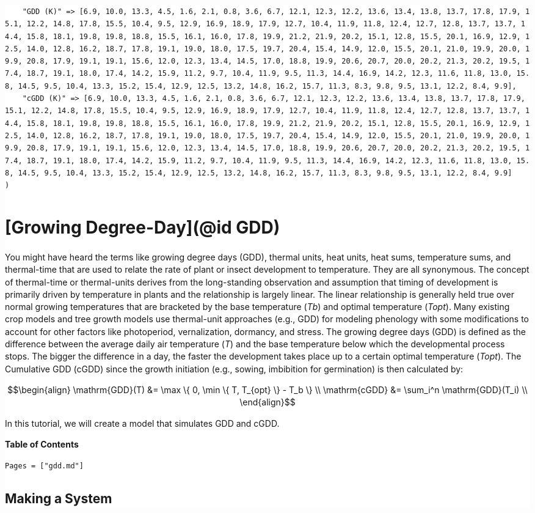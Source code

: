 ```@setup Cropbox
    "GDD (K)" => [6.9, 10.0, 13.3, 4.5, 1.6, 2.1, 0.8, 3.6, 6.7, 12.1, 12.3, 12.2, 13.6, 13.4, 13.8, 13.7, 17.8, 17.9, 15.1, 12.2, 14.8, 17.8, 15.5, 10.4, 9.5, 12.9, 16.9, 18.9, 17.9, 12.7, 10.4, 11.9, 11.8, 12.4, 12.7, 12.8, 13.7, 13.7, 14.4, 15.8, 18.1, 19.8, 19.8, 18.8, 15.5, 16.1, 16.0, 17.8, 19.9, 21.2, 21.9, 20.2, 15.1, 12.8, 15.5, 20.1, 16.9, 12.9, 12.5, 14.0, 12.8, 16.2, 18.7, 17.8, 19.1, 19.0, 18.0, 17.5, 19.7, 20.4, 15.4, 14.9, 12.0, 15.5, 20.1, 21.0, 19.9, 20.0, 19.9, 20.8, 17.9, 19.1, 19.1, 15.6, 12.0, 12.3, 13.4, 14.5, 17.0, 18.8, 19.9, 20.6, 20.7, 20.0, 20.2, 21.3, 20.2, 19.5, 17.4, 18.7, 19.1, 18.0, 17.4, 14.2, 15.9, 11.2, 9.7, 10.4, 11.9, 9.5, 11.3, 14.4, 16.9, 14.2, 12.3, 11.6, 11.8, 13.0, 15.8, 14.5, 9.5, 10.4, 13.3, 15.2, 15.4, 12.9, 12.5, 13.2, 14.8, 16.2, 15.7, 11.3, 8.3, 9.8, 9.5, 13.1, 12.2, 8.4, 9.9],
    "cGDD (K)" => [6.9, 10.0, 13.3, 4.5, 1.6, 2.1, 0.8, 3.6, 6.7, 12.1, 12.3, 12.2, 13.6, 13.4, 13.8, 13.7, 17.8, 17.9, 15.1, 12.2, 14.8, 17.8, 15.5, 10.4, 9.5, 12.9, 16.9, 18.9, 17.9, 12.7, 10.4, 11.9, 11.8, 12.4, 12.7, 12.8, 13.7, 13.7, 14.4, 15.8, 18.1, 19.8, 19.8, 18.8, 15.5, 16.1, 16.0, 17.8, 19.9, 21.2, 21.9, 20.2, 15.1, 12.8, 15.5, 20.1, 16.9, 12.9, 12.5, 14.0, 12.8, 16.2, 18.7, 17.8, 19.1, 19.0, 18.0, 17.5, 19.7, 20.4, 15.4, 14.9, 12.0, 15.5, 20.1, 21.0, 19.9, 20.0, 19.9, 20.8, 17.9, 19.1, 19.1, 15.6, 12.0, 12.3, 13.4, 14.5, 17.0, 18.8, 19.9, 20.6, 20.7, 20.0, 20.2, 21.3, 20.2, 19.5, 17.4, 18.7, 19.1, 18.0, 17.4, 14.2, 15.9, 11.2, 9.7, 10.4, 11.9, 9.5, 11.3, 14.4, 16.9, 14.2, 12.3, 11.6, 11.8, 13.0, 15.8, 14.5, 9.5, 10.4, 13.3, 15.2, 15.4, 12.9, 12.5, 13.2, 14.8, 16.2, 15.7, 11.3, 8.3, 9.8, 9.5, 13.1, 12.2, 8.4, 9.9]
)
```

# [Growing Degree-Day](@id GDD)

You might have heard the terms like growing degree days (GDD), thermal units, heat units, heat sums, temperature sums, and thermal-time that are used to relate the rate of plant or insect development to temperature. They are all synonymous. The concept of thermal-time or thermal-units derives from the long-standing observation and assumption that timing of development is primarily driven by temperature in plants and the relationship is largely linear. The linear relationship is generally held true over normal growing temperatures that are bracketed by the base temperature (*Tb*) and optimal temperature (*Topt*). Many existing crop models and tree growth models use thermal-unit approaches (e.g., GDD) for modeling phenology with some modifications to account for other factors like photoperiod, vernalization, dormancy, and stress. The growing degree days (GDD) is defined as the difference between the average daily air temperature (*T*) and the base temperature below which the developmental process stops. The bigger the difference in a day, the faster the development takes place up to a certain optimal temperature (*Topt*). The Cumulative GDD (cGDD) since the growth initiation (e.g., sowing, imbibition for germination) is then calculated by:

```math
\begin{align}
\mathrm{GDD}(T) &= \max \{ 0, \min \{ T, T_{opt} \} - T_b \} \\
\mathrm{cGDD} &= \sum_i^n \mathrm{GDD}(T_i) \\
\end{align}
```

In this tutorial, we will create a model that simulates GDD and cGDD.

**Table of Contents**
```@contents
Pages = ["gdd.md"]
```

## Making a System

